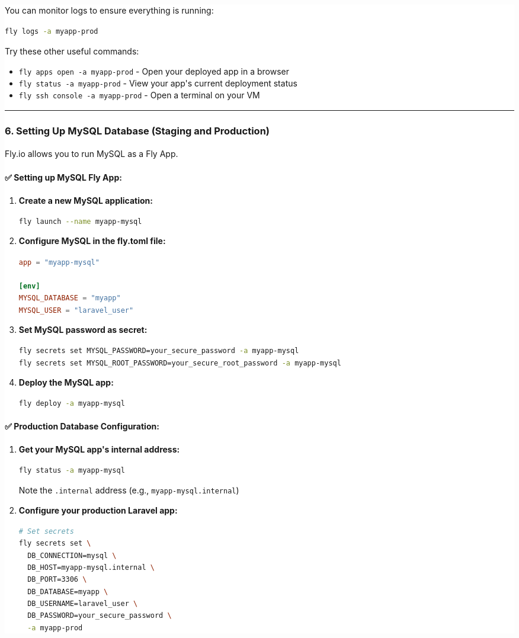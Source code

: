 You can monitor logs to ensure everything is running:
```bash
fly logs -a myapp-prod
```

Try these other useful commands:
* `fly apps open -a myapp-prod` - Open your deployed app in a browser
* `fly status -a myapp-prod` - View your app's current deployment status
* `fly ssh console -a myapp-prod` - Open a terminal on your VM

---

### 6. **Setting Up MySQL Database (Staging and Production)**

Fly.io allows you to run MySQL as a Fly App.

#### ✅ **Setting up MySQL Fly App:**
1. **Create a new MySQL application:**
   ```bash
   fly launch --name myapp-mysql
   ```

2. **Configure MySQL in the fly.toml file:**
   ```toml
   app = "myapp-mysql"
   
   [env]
   MYSQL_DATABASE = "myapp"
   MYSQL_USER = "laravel_user"
   ```

3. **Set MySQL password as secret:**
   ```bash
   fly secrets set MYSQL_PASSWORD=your_secure_password -a myapp-mysql
   fly secrets set MYSQL_ROOT_PASSWORD=your_secure_root_password -a myapp-mysql
   ```

4. **Deploy the MySQL app:**
   ```bash
   fly deploy -a myapp-mysql
   ```

#### ✅ **Production Database Configuration:**
1. **Get your MySQL app's internal address:**
   ```bash
   fly status -a myapp-mysql
   ```
   Note the `.internal` address (e.g., `myapp-mysql.internal`)

2. **Configure your production Laravel app:**
   ```bash
   # Set secrets
   fly secrets set \
     DB_CONNECTION=mysql \
     DB_HOST=myapp-mysql.internal \
     DB_PORT=3306 \
     DB_DATABASE=myapp \
     DB_USERNAME=laravel_user \
     DB_PASSWORD=your_secure_password \
     -a myapp-prod
   ```
